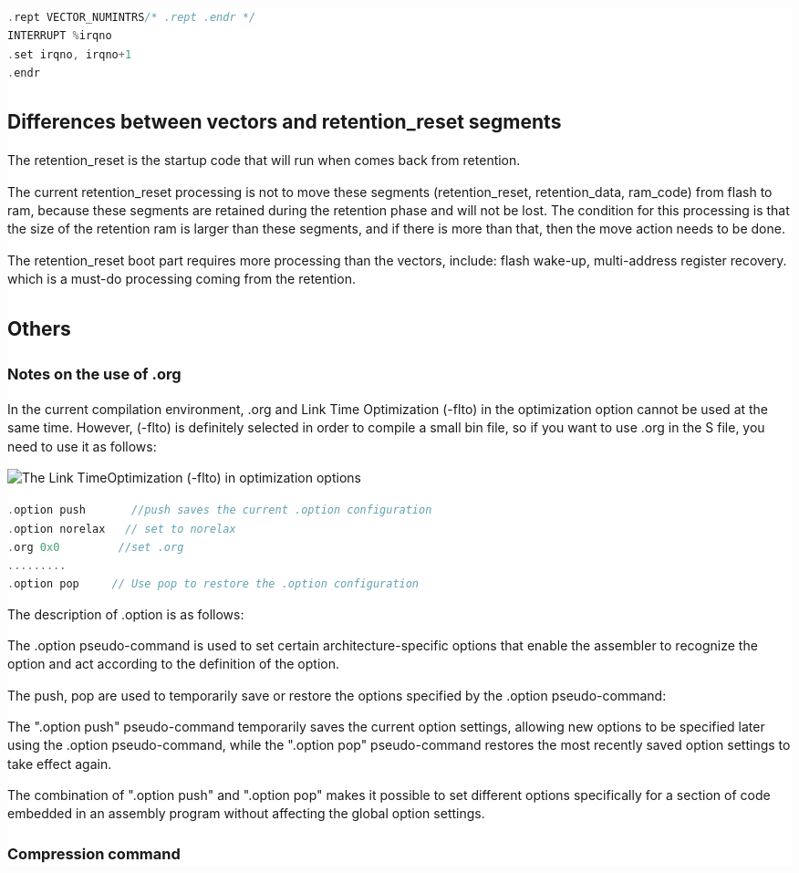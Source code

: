 ```C
.rept VECTOR_NUMINTRS/* .rept .endr */
INTERRUPT %irqno
.set irqno, irqno+1
.endr
```

## Differences between vectors and retention_reset segments

The retention_reset is the startup code that will run when comes back from retention.

The current retention_reset processing is not to move these segments (retention_reset, retention_data, ram_code) from flash to ram, because these segments are retained during the retention phase and will not be lost. The condition for this processing is that the size of the retention ram is larger than these segments, and if there is more than that, then the move action needs to be done.

The retention_reset boot part requires more processing than the vectors, include: flash wake-up, multi-address register recovery. which is a must-do processing coming from the retention.

## Others

### Notes on the use of .org

In the current compilation environment, .org and Link Time Optimization (-flto) in the optimization option cannot be used at the same time. However, (-flto) is definitely selected in order to compile a small bin file, so if you want to use .org in the S file, you need to use it as follows:

![The Link TimeOptimization (-flto) in optimization options](pic/thelinktimeoptimizationinoptimizationoptions.png "The Link TimeOptimization (-flto) in optimization options")

```C
.option push       //push saves the current .option configuration
.option norelax   // set to norelax
.org 0x0         //set .org
.........
.option pop     // Use pop to restore the .option configuration
```

The description of .option is as follows:

The .option pseudo-command is used to set certain architecture-specific options that enable the assembler to recognize the option and act according to the definition of the option.

The push, pop are used to temporarily save or restore the options specified by the .option pseudo-command:

The ".option push" pseudo-command temporarily saves the current option settings, allowing new options to be specified later using the .option pseudo-command, while the ".option pop" pseudo-command restores the most recently saved option settings to take effect again.

The combination of ".option push" and ".option pop" makes it possible to set different options specifically for a section of code embedded in an assembly program without affecting the global option settings.

### Compression command
